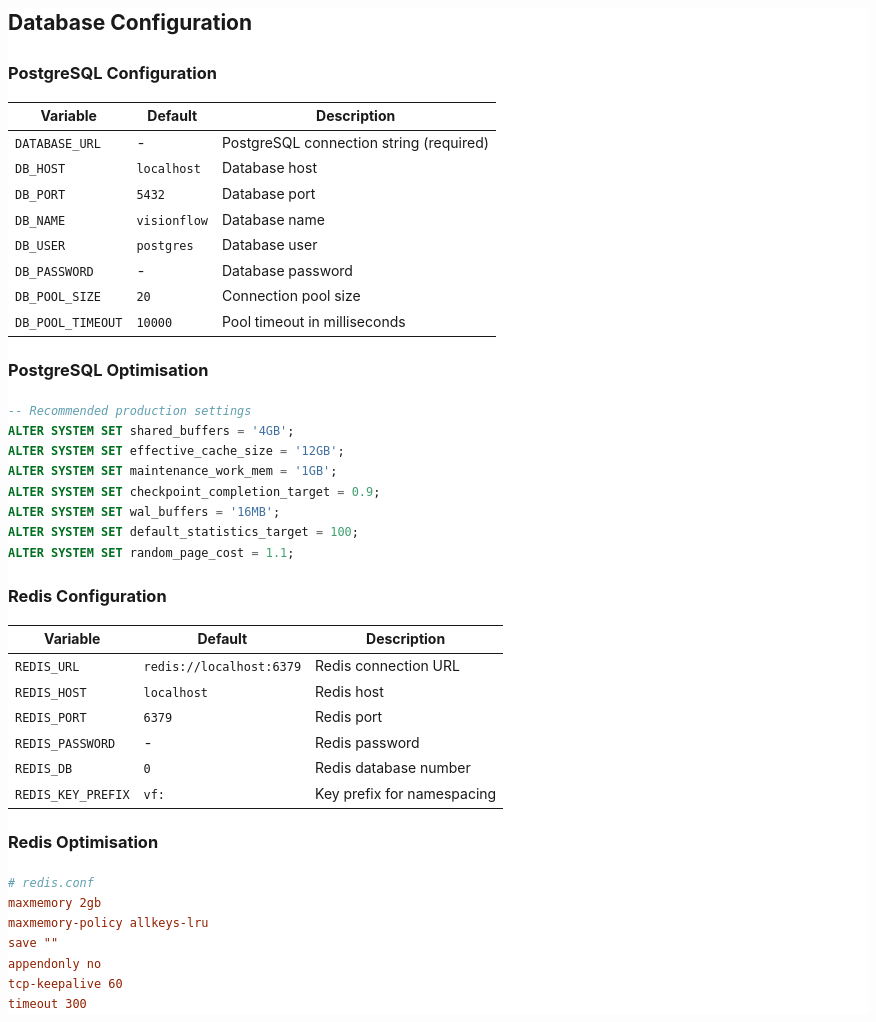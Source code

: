 ## Database Configuration

### PostgreSQL Configuration

| Variable | Default | Description |
|----------|---------|-------------|
| `DATABASE_URL` | - | PostgreSQL connection string (required) |
| `DB_HOST` | `localhost` | Database host |
| `DB_PORT` | `5432` | Database port |
| `DB_NAME` | `visionflow` | Database name |
| `DB_USER` | `postgres` | Database user |
| `DB_PASSWORD` | - | Database password |
| `DB_POOL_SIZE` | `20` | Connection pool size |
| `DB_POOL_TIMEOUT` | `10000` | Pool timeout in milliseconds |

### PostgreSQL Optimisation

```sql
-- Recommended production settings
ALTER SYSTEM SET shared_buffers = '4GB';
ALTER SYSTEM SET effective_cache_size = '12GB';
ALTER SYSTEM SET maintenance_work_mem = '1GB';
ALTER SYSTEM SET checkpoint_completion_target = 0.9;
ALTER SYSTEM SET wal_buffers = '16MB';
ALTER SYSTEM SET default_statistics_target = 100;
ALTER SYSTEM SET random_page_cost = 1.1;
```

### Redis Configuration

| Variable | Default | Description |
|----------|---------|-------------|
| `REDIS_URL` | `redis://localhost:6379` | Redis connection URL |
| `REDIS_HOST` | `localhost` | Redis host |
| `REDIS_PORT` | `6379` | Redis port |
| `REDIS_PASSWORD` | - | Redis password |
| `REDIS_DB` | `0` | Redis database number |
| `REDIS_KEY_PREFIX` | `vf:` | Key prefix for namespacing |

### Redis Optimisation

```conf
# redis.conf
maxmemory 2gb
maxmemory-policy allkeys-lru
save ""
appendonly no
tcp-keepalive 60
timeout 300
```
